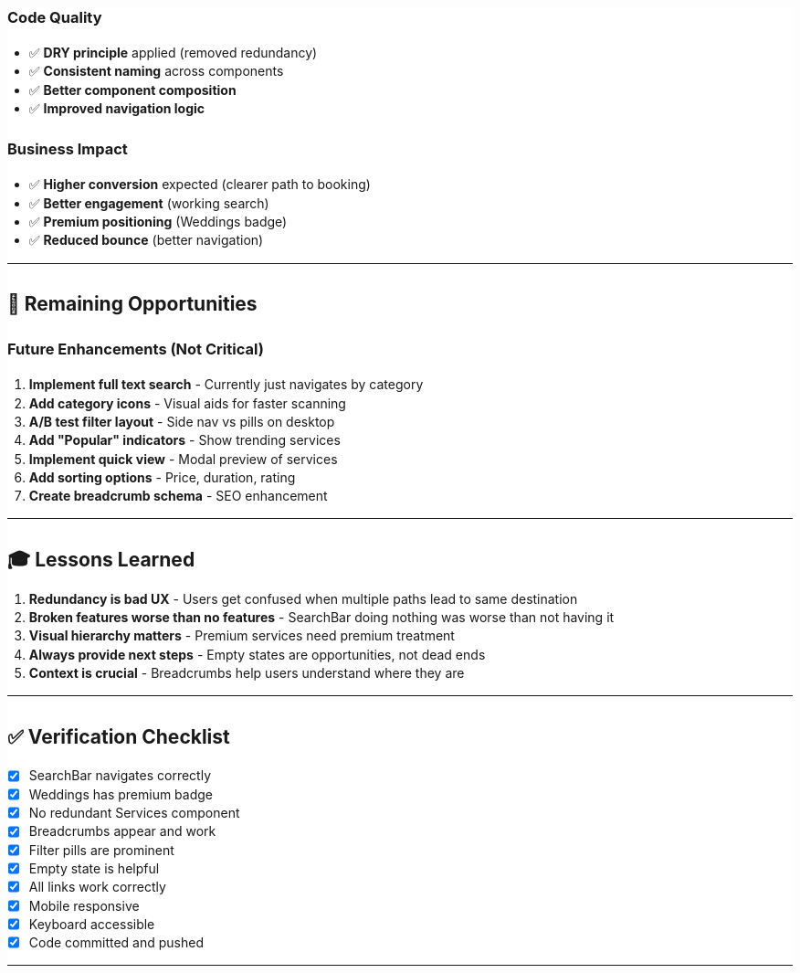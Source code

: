 ### Code Quality
- ✅ **DRY principle** applied (removed redundancy)
- ✅ **Consistent naming** across components
- ✅ **Better component composition**
- ✅ **Improved navigation logic**

### Business Impact
- ✅ **Higher conversion** expected (clearer path to booking)
- ✅ **Better engagement** (working search)
- ✅ **Premium positioning** (Weddings badge)
- ✅ **Reduced bounce** (better navigation)

---

## 📝 Remaining Opportunities

### Future Enhancements (Not Critical)
1. **Implement full text search** - Currently just navigates by category
2. **Add category icons** - Visual aids for faster scanning
3. **A/B test filter layout** - Side nav vs pills on desktop
4. **Add "Popular" indicators** - Show trending services
5. **Implement quick view** - Modal preview of services
6. **Add sorting options** - Price, duration, rating
7. **Create breadcrumb schema** - SEO enhancement

---

## 🎓 Lessons Learned

1. **Redundancy is bad UX** - Users get confused when multiple paths lead to same destination
2. **Broken features worse than no features** - SearchBar doing nothing was worse than not having it
3. **Visual hierarchy matters** - Premium services need premium treatment
4. **Always provide next steps** - Empty states are opportunities, not dead ends
5. **Context is crucial** - Breadcrumbs help users understand where they are

---

## ✅ Verification Checklist

- [x] SearchBar navigates correctly
- [x] Weddings has premium badge
- [x] No redundant Services component
- [x] Breadcrumbs appear and work
- [x] Filter pills are prominent
- [x] Empty state is helpful
- [x] All links work correctly
- [x] Mobile responsive
- [x] Keyboard accessible
- [x] Code committed and pushed

---